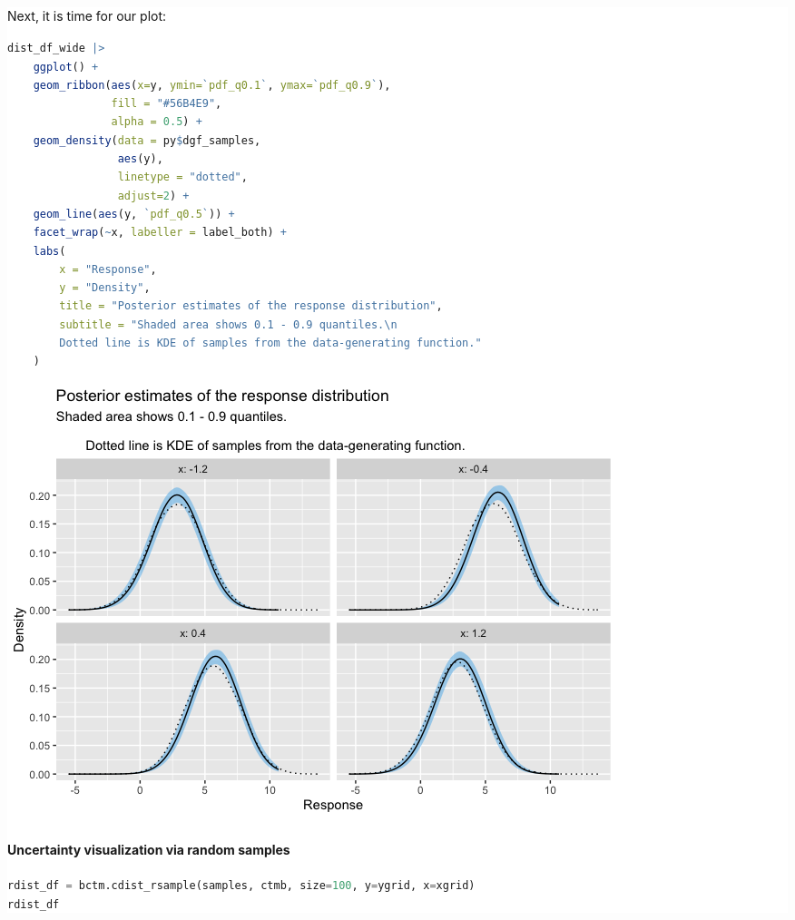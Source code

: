Next, it is time for our plot:

``` r
dist_df_wide |>
    ggplot() +
    geom_ribbon(aes(x=y, ymin=`pdf_q0.1`, ymax=`pdf_q0.9`),
                fill = "#56B4E9",
                alpha = 0.5) +
    geom_density(data = py$dgf_samples,
                 aes(y),
                 linetype = "dotted",
                 adjust=2) +
    geom_line(aes(y, `pdf_q0.5`)) +
    facet_wrap(~x, labeller = label_both) +
    labs(
        x = "Response",
        y = "Density",
        title = "Posterior estimates of the response distribution",
        subtitle = "Shaded area shows 0.1 - 0.9 quantiles.\n
        Dotted line is KDE of samples from the data-generating function."
    )
```

![](README_files/figure-commonmark/Plot%20cPDF%20with%20quantiles-1.png)

#### Uncertainty visualization via random samples

``` python
rdist_df = bctm.cdist_rsample(samples, ctmb, size=100, y=ygrid, x=xgrid)
rdist_df
```
